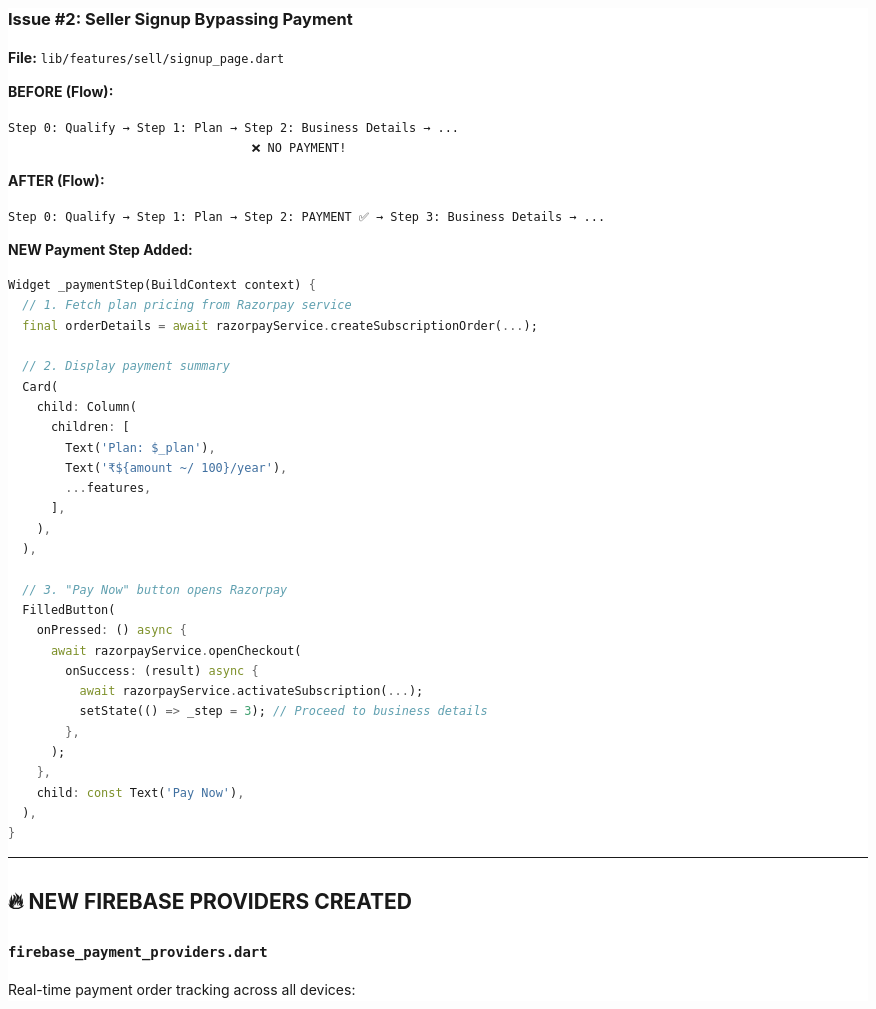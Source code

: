 
### **Issue #2: Seller Signup Bypassing Payment**
**File:** `lib/features/sell/signup_page.dart`

**BEFORE (Flow):**
```
Step 0: Qualify → Step 1: Plan → Step 2: Business Details → ...
                                  ❌ NO PAYMENT!
```

**AFTER (Flow):**
```
Step 0: Qualify → Step 1: Plan → Step 2: PAYMENT ✅ → Step 3: Business Details → ...
```

**NEW Payment Step Added:**
```dart
Widget _paymentStep(BuildContext context) {
  // 1. Fetch plan pricing from Razorpay service
  final orderDetails = await razorpayService.createSubscriptionOrder(...);
  
  // 2. Display payment summary
  Card(
    child: Column(
      children: [
        Text('Plan: $_plan'),
        Text('₹${amount ~/ 100}/year'),
        ...features,
      ],
    ),
  ),
  
  // 3. "Pay Now" button opens Razorpay
  FilledButton(
    onPressed: () async {
      await razorpayService.openCheckout(
        onSuccess: (result) async {
          await razorpayService.activateSubscription(...);
          setState(() => _step = 3); // Proceed to business details
        },
      );
    },
    child: const Text('Pay Now'),
  ),
}
```

---

## 🔥 NEW FIREBASE PROVIDERS CREATED

### **`firebase_payment_providers.dart`**
Real-time payment order tracking across all devices:
